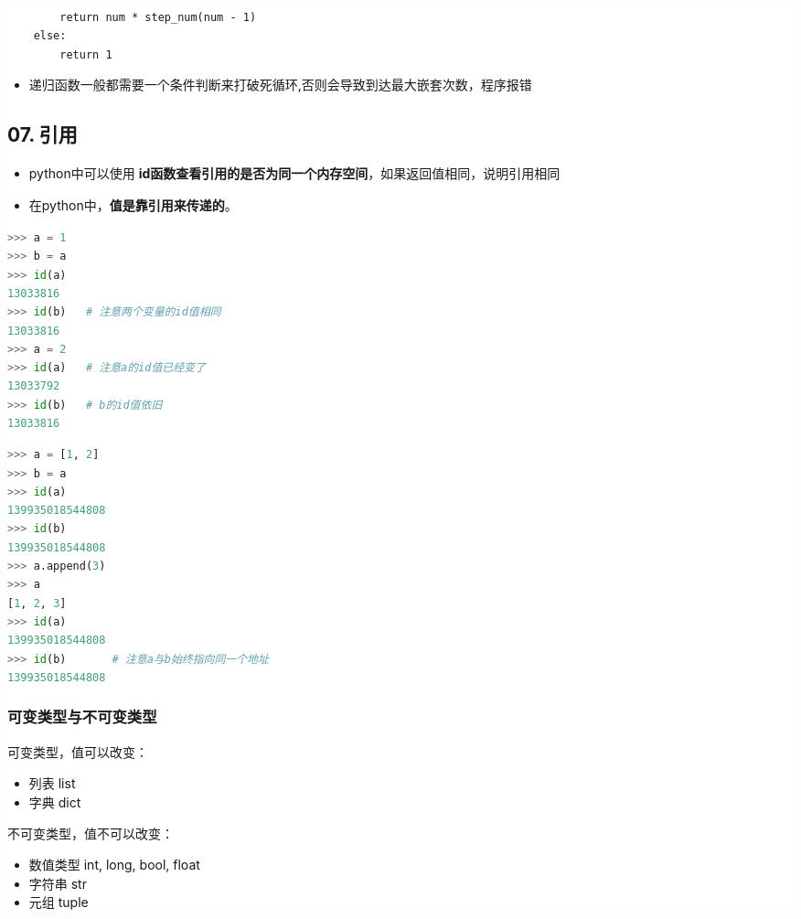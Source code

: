 ```
        return num * step_num(num - 1)
    else:
        return 1
```
* 递归函数一般都需要一个条件判断来打破死循环,否则会导致到达最大嵌套次数，程序报错


## 07. 引用

* python中可以使用 **id函数查看引用的是否为同一个内存空间**，如果返回值相同，说明引用相同

* 在python中，**值是靠引用来传递的**。

```python
>>> a = 1
>>> b = a
>>> id(a) 
13033816
>>> id(b)   # 注意两个变量的id值相同
13033816
>>> a = 2
>>> id(a)   # 注意a的id值已经变了
13033792
>>> id(b)   # b的id值依旧
13033816
```

```python
>>> a = [1, 2]
>>> b = a
>>> id(a)
139935018544808
>>> id(b)
139935018544808
>>> a.append(3)
>>> a
[1, 2, 3]
>>> id(a)
139935018544808
>>> id(b)       # 注意a与b始终指向同一个地址
139935018544808
```

### 可变类型与不可变类型

可变类型，值可以改变：

* 列表 list
* 字典 dict

不可变类型，值不可以改变：

* 数值类型 int, long, bool, float
* 字符串 str
* 元组 tuple



